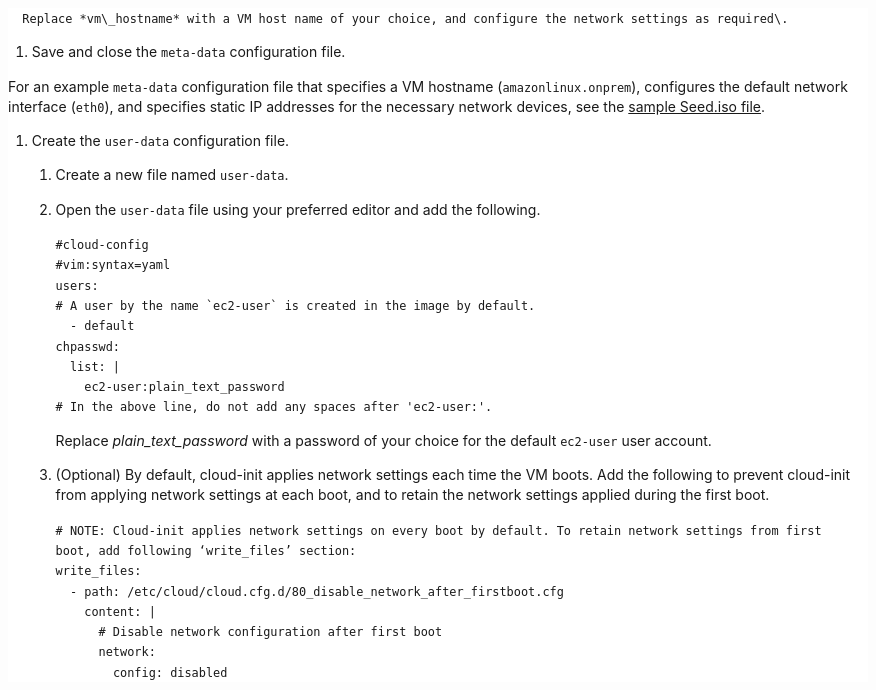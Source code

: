       Replace *vm\_hostname* with a VM host name of your choice, and configure the network settings as required\.

   1. Save and close the `meta-data` configuration file\.

   For an example `meta-data` configuration file that specifies a VM hostname \(`amazonlinux.onprem`\), configures the default network interface \(`eth0`\), and specifies static IP addresses for the necessary network devices, see the [ sample Seed\.iso file](https://cdn.amazonlinux.com/os-images/2.0.20190612/)\.

1. Create the `user-data` configuration file\.

   1. Create a new file named `user-data`\.

   1. Open the `user-data` file using your preferred editor and add the following\.

      ```
      #cloud-config
      #vim:syntax=yaml
      users:
      # A user by the name `ec2-user` is created in the image by default.
        - default
      chpasswd:
        list: |
          ec2-user:plain_text_password
      # In the above line, do not add any spaces after 'ec2-user:'.
      ```

      Replace *plain\_text\_password* with a password of your choice for the default `ec2-user` user account\.

   1. \(Optional\) By default, cloud\-init applies network settings each time the VM boots\. Add the following to prevent cloud\-init from applying network settings at each boot, and to retain the network settings applied during the first boot\.

      ```
      # NOTE: Cloud-init applies network settings on every boot by default. To retain network settings from first
      boot, add following ‘write_files’ section:
      write_files:
        - path: /etc/cloud/cloud.cfg.d/80_disable_network_after_firstboot.cfg
          content: |
            # Disable network configuration after first boot
            network:
              config: disabled
      ```
